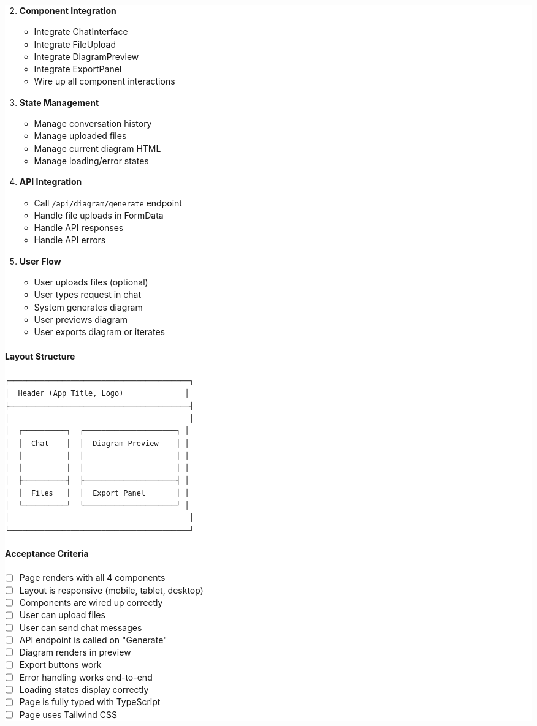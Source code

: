 2. **Component Integration**
   - Integrate ChatInterface
   - Integrate FileUpload
   - Integrate DiagramPreview
   - Integrate ExportPanel
   - Wire up all component interactions

3. **State Management**
   - Manage conversation history
   - Manage uploaded files
   - Manage current diagram HTML
   - Manage loading/error states

4. **API Integration**
   - Call `/api/diagram/generate` endpoint
   - Handle file uploads in FormData
   - Handle API responses
   - Handle API errors

5. **User Flow**
   - User uploads files (optional)
   - User types request in chat
   - System generates diagram
   - User previews diagram
   - User exports diagram or iterates

#### Layout Structure
```
┌─────────────────────────────────────────┐
│  Header (App Title, Logo)              │
├─────────────────────────────────────────┤
│                                         │
│  ┌──────────┐  ┌─────────────────────┐ │
│  │  Chat    │  │  Diagram Preview    │ │
│  │          │  │                     │ │
│  │          │  │                     │ │
│  ├──────────┤  ├─────────────────────┤ │
│  │  Files   │  │  Export Panel       │ │
│  └──────────┘  └─────────────────────┘ │
│                                         │
└─────────────────────────────────────────┘
```

#### Acceptance Criteria
- [ ] Page renders with all 4 components
- [ ] Layout is responsive (mobile, tablet, desktop)
- [ ] Components are wired up correctly
- [ ] User can upload files
- [ ] User can send chat messages
- [ ] API endpoint is called on "Generate"
- [ ] Diagram renders in preview
- [ ] Export buttons work
- [ ] Error handling works end-to-end
- [ ] Loading states display correctly
- [ ] Page is fully typed with TypeScript
- [ ] Page uses Tailwind CSS
